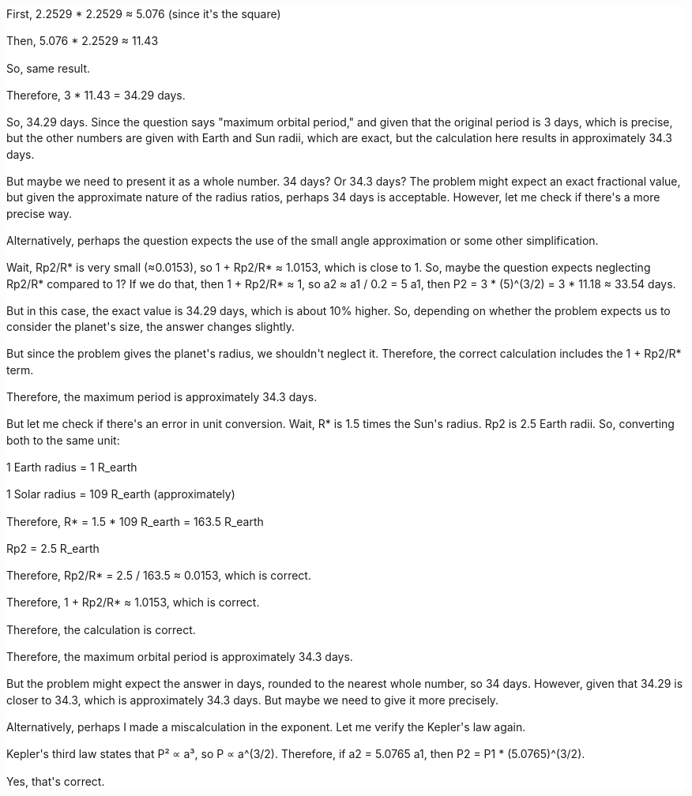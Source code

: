 First, 2.2529 * 2.2529 ≈ 5.076 (since it's the square)

Then, 5.076 * 2.2529 ≈ 11.43

So, same result. 

Therefore, 3 * 11.43 = 34.29 days. 

So, 34.29 days. Since the question says "maximum orbital period," and given that the original period is 3 days, which is precise, but the other numbers are given with Earth and Sun radii, which are exact, but the calculation here results in approximately 34.3 days. 

But maybe we need to present it as a whole number. 34 days? Or 34.3 days? The problem might expect an exact fractional value, but given the approximate nature of the radius ratios, perhaps 34 days is acceptable. However, let me check if there's a more precise way. 

Alternatively, perhaps the question expects the use of the small angle approximation or some other simplification. 

Wait, Rp2/R* is very small (≈0.0153), so 1 + Rp2/R* ≈ 1.0153, which is close to 1. So, maybe the question expects neglecting Rp2/R* compared to 1? If we do that, then 1 + Rp2/R* ≈ 1, so a2 ≈ a1 / 0.2 = 5 a1, then P2 = 3 * (5)^(3/2) = 3 * 11.18 ≈ 33.54 days. 

But in this case, the exact value is 34.29 days, which is about 10% higher. So, depending on whether the problem expects us to consider the planet's size, the answer changes slightly. 

But since the problem gives the planet's radius, we shouldn't neglect it. Therefore, the correct calculation includes the 1 + Rp2/R* term. 

Therefore, the maximum period is approximately 34.3 days. 

But let me check if there's an error in unit conversion. Wait, R* is 1.5 times the Sun's radius. Rp2 is 2.5 Earth radii. So, converting both to the same unit: 

1 Earth radius = 1 R_earth

1 Solar radius = 109 R_earth (approximately)

Therefore, R* = 1.5 * 109 R_earth = 163.5 R_earth

Rp2 = 2.5 R_earth

Therefore, Rp2/R* = 2.5 / 163.5 ≈ 0.0153, which is correct. 

Therefore, 1 + Rp2/R* ≈ 1.0153, which is correct. 

Therefore, the calculation is correct. 

Therefore, the maximum orbital period is approximately 34.3 days. 

But the problem might expect the answer in days, rounded to the nearest whole number, so 34 days. However, given that 34.29 is closer to 34.3, which is approximately 34.3 days. But maybe we need to give it more precisely. 

Alternatively, perhaps I made a miscalculation in the exponent. Let me verify the Kepler's law again. 

Kepler's third law states that P² ∝ a³, so P ∝ a^(3/2). Therefore, if a2 = 5.0765 a1, then P2 = P1 * (5.0765)^(3/2). 

Yes, that's correct. 
